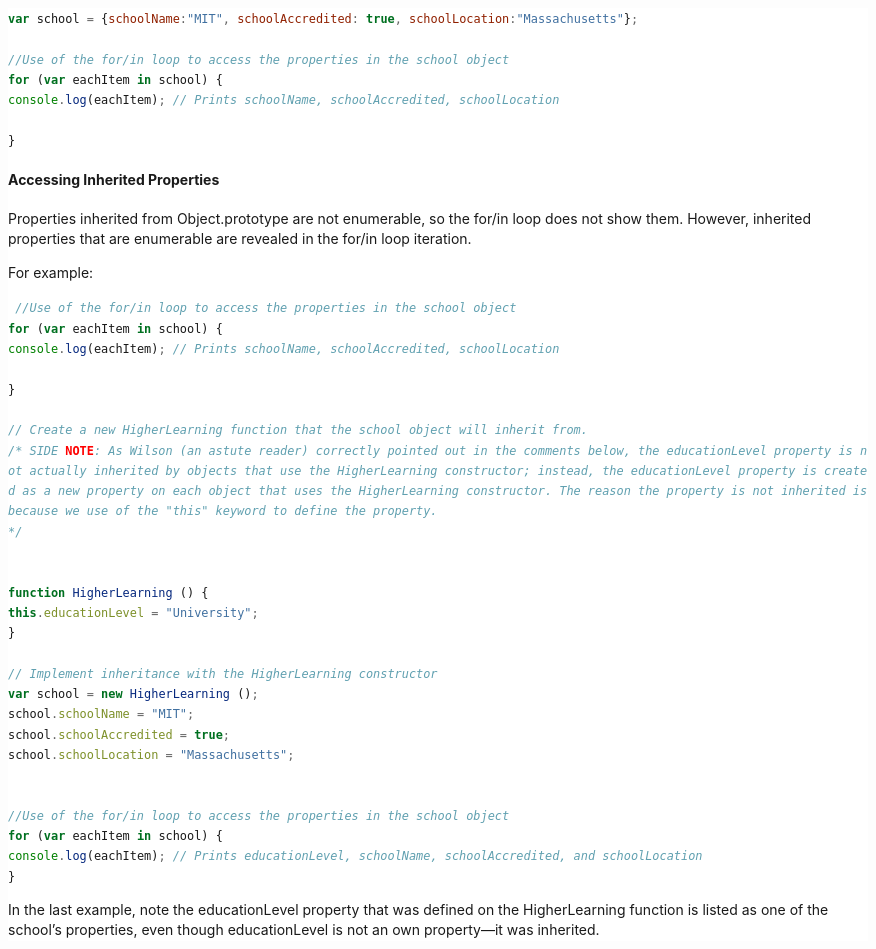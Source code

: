 ```javascript
var school = {schoolName:"MIT", schoolAccredited: true, schoolLocation:"Massachusetts"};

//Use of the for/in loop to access the properties in the school object
for (var eachItem in school) {
console.log(eachItem); // Prints schoolName, schoolAccredited, schoolLocation

}
```

#### Accessing Inherited Properties

Properties inherited from Object.prototype are not enumerable, so the for/in loop does not show them. However, inherited properties that are enumerable are revealed in the for/in loop iteration.

For example:

```javascript
 //Use of the for/in loop to access the properties in the school object
for (var eachItem in school) {
console.log(eachItem); // Prints schoolName, schoolAccredited, schoolLocation

}

// Create a new HigherLearning function that the school object will inherit from.
/* SIDE NOTE: As Wilson (an astute reader) correctly pointed out in the comments below, the educationLevel property is not actually inherited by objects that use the HigherLearning constructor; instead, the educationLevel property is created as a new property on each object that uses the HigherLearning constructor. The reason the property is not inherited is because we use of the "this" keyword to define the property.
*/


function HigherLearning () {
this.educationLevel = "University";
}

// Implement inheritance with the HigherLearning constructor
var school = new HigherLearning ();
school.schoolName = "MIT";
school.schoolAccredited = true;
school.schoolLocation = "Massachusetts";


//Use of the for/in loop to access the properties in the school object
for (var eachItem in school) {
console.log(eachItem); // Prints educationLevel, schoolName, schoolAccredited, and schoolLocation
}
```
    
In the last example, note the educationLevel property that was defined on the HigherLearning function is listed as one of the school’s properties, even though educationLevel is not an own property—it was inherited.
